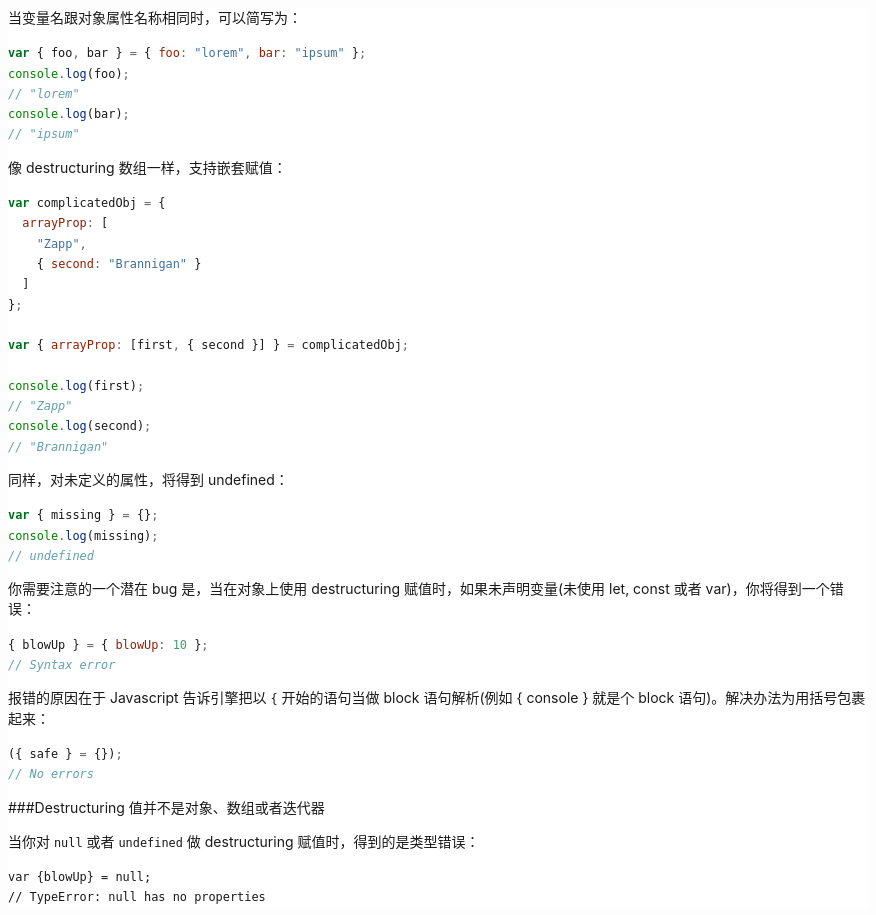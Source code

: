 当变量名跟对象属性名称相同时，可以简写为：  

```javascript
var { foo, bar } = { foo: "lorem", bar: "ipsum" };
console.log(foo);
// "lorem"
console.log(bar);
// "ipsum"  
```
    
像 destructuring 数组一样，支持嵌套赋值：  

```javascript
var complicatedObj = {
  arrayProp: [
    "Zapp",
    { second: "Brannigan" }
  ]
};

var { arrayProp: [first, { second }] } = complicatedObj;

console.log(first);
// "Zapp"
console.log(second);
// "Brannigan"  
```

同样，对未定义的属性，将得到 undefined：  

```javascript
var { missing } = {};
console.log(missing);
// undefined  
```
    
你需要注意的一个潜在 bug 是，当在对象上使用 destructuring 赋值时，如果未声明变量(未使用 let, const 或者 var)，你将得到一个错误：  

```javascript
{ blowUp } = { blowUp: 10 };
// Syntax error  
```
    
报错的原因在于 Javascript 告诉引擎把以 `{` 开始的语句当做 block 语句解析(例如 { console } 就是个 block 语句)。解决办法为用括号包裹起来：  

```javascript
({ safe } = {});
// No errors  
```
    
###Destructuring 值并不是对象、数组或者迭代器  

当你对 `null` 或者 `undefined` 做 destructuring 赋值时，得到的是类型错误：  

```
var {blowUp} = null;
// TypeError: null has no properties  
```
    
